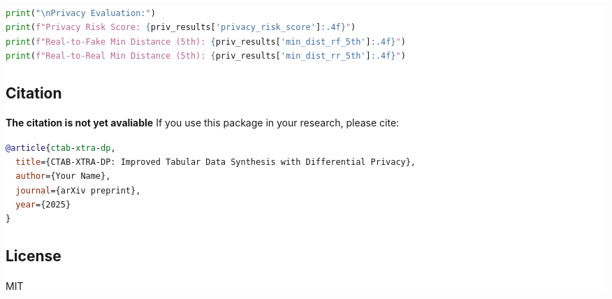 ```python
print("\nPrivacy Evaluation:")
print(f"Privacy Risk Score: {priv_results['privacy_risk_score']:.4f}")
print(f"Real-to-Fake Min Distance (5th): {priv_results['min_dist_rf_5th']:.4f}")
print(f"Real-to-Real Min Distance (5th): {priv_results['min_dist_rr_5th']:.4f}")
```




## Citation
**The citation is not yet avaliable**
If you use this package in your research, please cite:

```bibtex
@article{ctab-xtra-dp,
  title={CTAB-XTRA-DP: Improved Tabular Data Synthesis with Differential Privacy},
  author={Your Name},
  journal={arXiv preprint},
  year={2025}
}
```


## License

MIT


